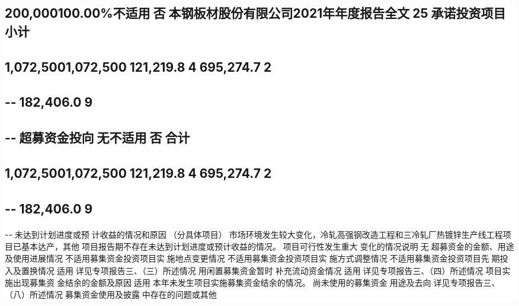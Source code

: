 200,000100.00%不适用
否
本钢板材股份有限公司2021年年度报告全文
25
承诺投资项目小计
--
1,072,5001,072,500
121,219.8
4
695,274.7
2
--
--
182,406.0
9
--
--
超募资金投向
无不适用
否
合计
--
1,072,5001,072,500
121,219.8
4
695,274.7
2
--
--
182,406.0
9
--
--
未达到计划进度或预
计收益的情况和原因
（分具体项目）
市场环境发生较大变化，冷轧高强钢改造工程和三冷轧厂热镀锌生产线工程项目已基本达产，其他
项目报告期不存在未达到计划进度或预计收益的情况。
项目可行性发生重大
变化的情况说明
无
超募资金的金额、用途
及使用进展情况
不适用募集资金投资项目实
施地点变更情况
不适用募集资金投资项目实
施方式调整情况
不适用募集资金投资项目先
期投入及置换情况
适用
详见专项报告三、（三）所述情况
用闲置募集资金暂时
补充流动资金情况
适用
详见专项报告三、（四）所述情况
项目实施出现募集资
金结余的金额及原因
适用
本年未发生项目实施募集资金结余的情况。
尚未使用的募集资金
用途及去向
详见专项报告三、（八）所述情况
募集资金使用及披露
中存在的问题或其他
